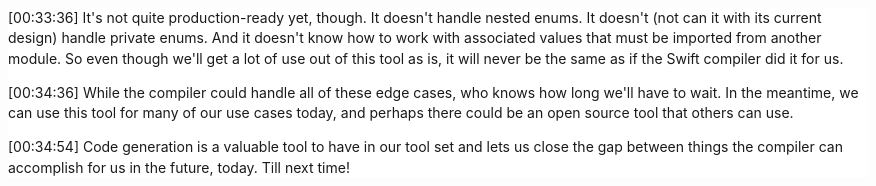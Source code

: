 [00:33:36] It's not quite production-ready yet, though. It doesn't handle nested enums. It doesn't (not can it with its current design) handle private enums. And it doesn't know how to work with associated values that must be imported from another module. So even though we'll get a lot of use out of this tool as is, it will never be the same as if the Swift compiler did it for us.

[00:34:36] While the compiler could handle all of these edge cases, who knows how long we'll have to wait. In the meantime, we can use this tool for many of our use cases today, and perhaps there could be an open source tool that others can use.

[00:34:54] Code generation is a valuable tool to have in our tool set and lets us close the gap between things the compiler can accomplish for us in the future, today. Till next time!